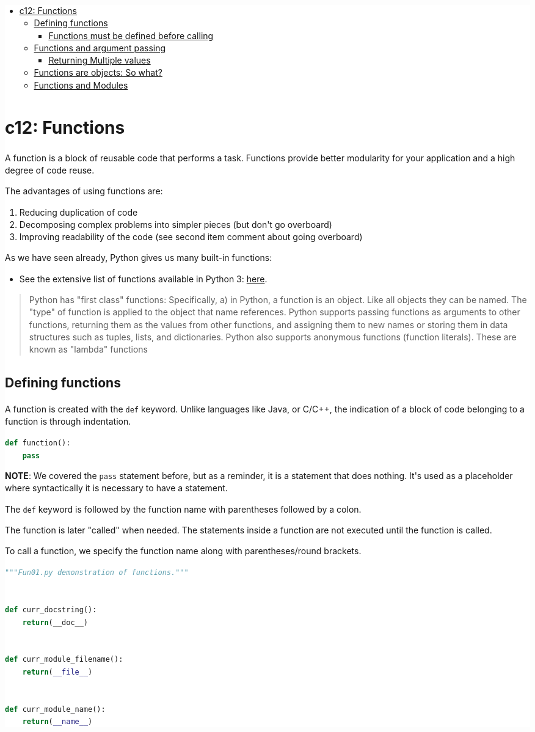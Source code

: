 

- [c12: Functions](#c12-functions)
	- [Defining functions](#defining-functions)
		- [Functions must be defined before calling](#functions-must-be-defined-before-calling)
	- [Functions and argument passing](#functions-and-argument-passing)
		- [Returning Multiple values](#returning-multiple-values)
	- [Functions are objects: So what?](#functions-are-objects-so-what)
	- [Functions and Modules](#functions-and-modules)


# c12: Functions

A function is a block of reusable code that performs a task. Functions provide better modularity for your application and a high degree of code reuse.

The advantages of using functions are:
  1. Reducing duplication of code
  2. Decomposing complex problems into simpler pieces (but don't go overboard)
  3. Improving readability of the code (see second item comment about going overboard)

As we have seen already, Python gives us many built-in functions:
* See the extensive list of functions available in Python 3: [here](https://docs.python.org/3/library/functions.html).

> Python has "first class" functions: Specifically, a) in Python, a function is
an object. Like all objects they can be named. The "type" of function is applied
to the object that name references. Python supports passing functions as arguments
to other functions, returning them as the values from other functions, and
assigning them to new names or storing them in data structures such as tuples,
lists, and dictionaries. Python also supports anonymous functions (function
literals). These are known as "lambda" functions


## Defining functions

A function is created with the `def` keyword. Unlike languages like Java, or C/C++, the indication of a block of code belonging to a function is through indentation.

```python
def function():
    pass
```

__NOTE__: We covered the `pass` statement before, but as a reminder, it is a statement that does nothing. It's used as a placeholder where syntactically it is necessary to have a statement.

The `def` keyword is followed by the function name with parentheses followed by a colon.

The function is later "called" when needed. The statements inside a function are not executed until the function is called.

To call a function, we specify the function name along with parentheses/round brackets.

```python
"""Fun01.py demonstration of functions."""


def curr_docstring():
    return(__doc__)


def curr_module_filename():
    return(__file__)


def curr_module_name():
    return(__name__)

```